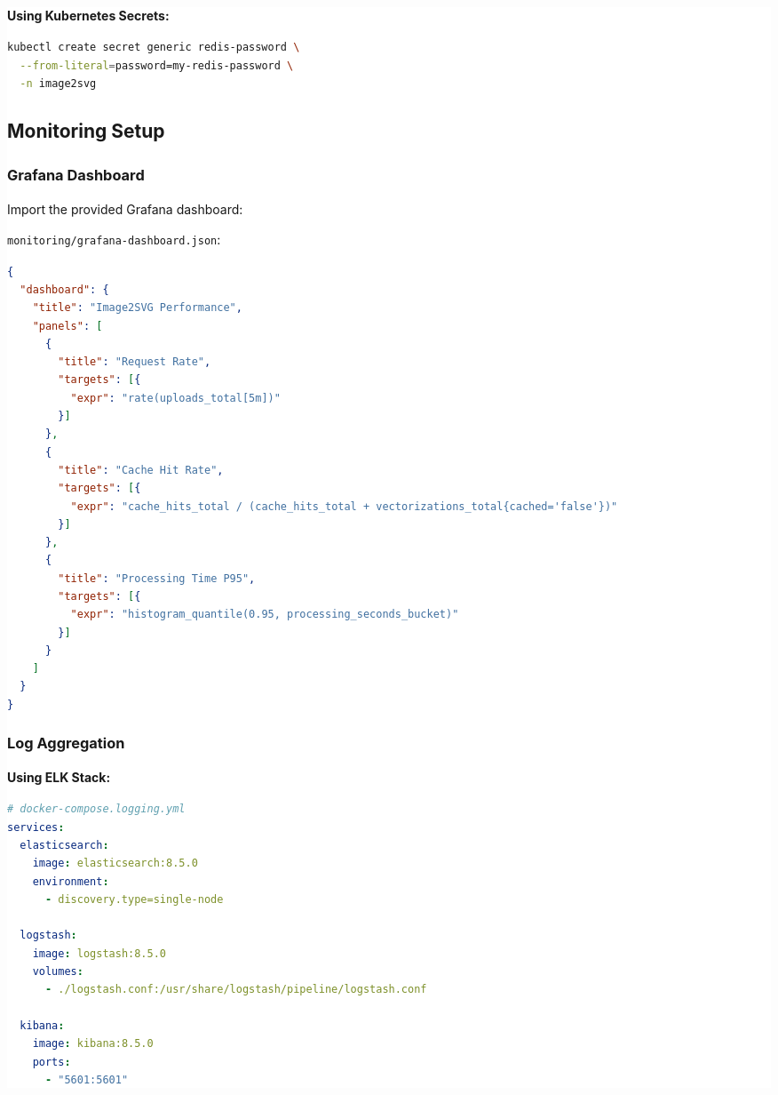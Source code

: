 **Using Kubernetes Secrets:**
```bash
kubectl create secret generic redis-password \
  --from-literal=password=my-redis-password \
  -n image2svg
```

## Monitoring Setup

### Grafana Dashboard

Import the provided Grafana dashboard:

`monitoring/grafana-dashboard.json`:
```json
{
  "dashboard": {
    "title": "Image2SVG Performance",
    "panels": [
      {
        "title": "Request Rate",
        "targets": [{
          "expr": "rate(uploads_total[5m])"
        }]
      },
      {
        "title": "Cache Hit Rate",
        "targets": [{
          "expr": "cache_hits_total / (cache_hits_total + vectorizations_total{cached='false'})"
        }]
      },
      {
        "title": "Processing Time P95",
        "targets": [{
          "expr": "histogram_quantile(0.95, processing_seconds_bucket)"
        }]
      }
    ]
  }
}
```

### Log Aggregation

**Using ELK Stack:**
```yaml
# docker-compose.logging.yml
services:
  elasticsearch:
    image: elasticsearch:8.5.0
    environment:
      - discovery.type=single-node

  logstash:
    image: logstash:8.5.0
    volumes:
      - ./logstash.conf:/usr/share/logstash/pipeline/logstash.conf

  kibana:
    image: kibana:8.5.0
    ports:
      - "5601:5601"
```
